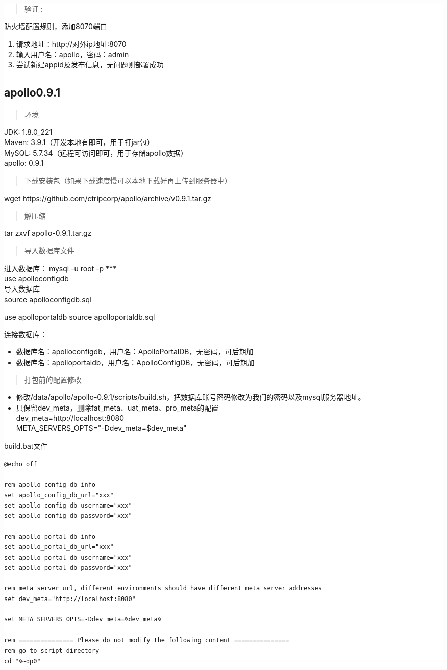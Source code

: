 
> 验证 :

防火墙配置规则，添加8070端口  
1. 请求地址：http://对外ip地址:8070
2. 输入用户名：apollo，密码：admin
3. 尝试新建appid及发布信息，无问题则部署成功

## apollo0.9.1

> 环境

JDK: 1.8.0_221  
Maven: 3.9.1（开发本地有即可，用于打jar包）  
MySQL: 5.7.34（远程可访问即可，用于存储apollo数据）  
apollo: 0.9.1

> 下载安装包（如果下载速度慢可以本地下载好再上传到服务器中）

wget https://github.com/ctripcorp/apollo/archive/v0.9.1.tar.gz

> 解压缩

tar zxvf apollo-0.9.1.tar.gz

> 导入数据库文件

进入数据库：
mysql -u root -p ***  
use apolloconfigdb  
导入数据库  
source apolloconfigdb.sql  

use apolloportaldb
source apolloportaldb.sql  

连接数据库：
* 数据库名：apolloconfigdb，用户名：ApolloPortalDB，无密码，可后期加
* 数据库名：apolloportaldb，用户名：ApolloConfigDB，无密码，可后期加

> 打包前的配置修改

* 修改/data/apollo/apollo-0.9.1/scripts/build.sh，把数据库账号密码修改为我们的密码以及mysql服务器地址。
* 只保留dev_meta，删除fat_meta、uat_meta、pro_meta的配置  
dev_meta=http://localhost:8080  
META_SERVERS_OPTS="-Ddev_meta=$dev_meta"

build.bat文件
```log
@echo off

rem apollo config db info
set apollo_config_db_url="xxx"
set apollo_config_db_username="xxx"
set apollo_config_db_password="xxx"

rem apollo portal db info
set apollo_portal_db_url="xxx"
set apollo_portal_db_username="xxx"
set apollo_portal_db_password="xxx"

rem meta server url, different environments should have different meta server addresses
set dev_meta="http://localhost:8080"

set META_SERVERS_OPTS=-Ddev_meta=%dev_meta%

rem =============== Please do not modify the following content =============== 
rem go to script directory
cd "%~dp0"

```